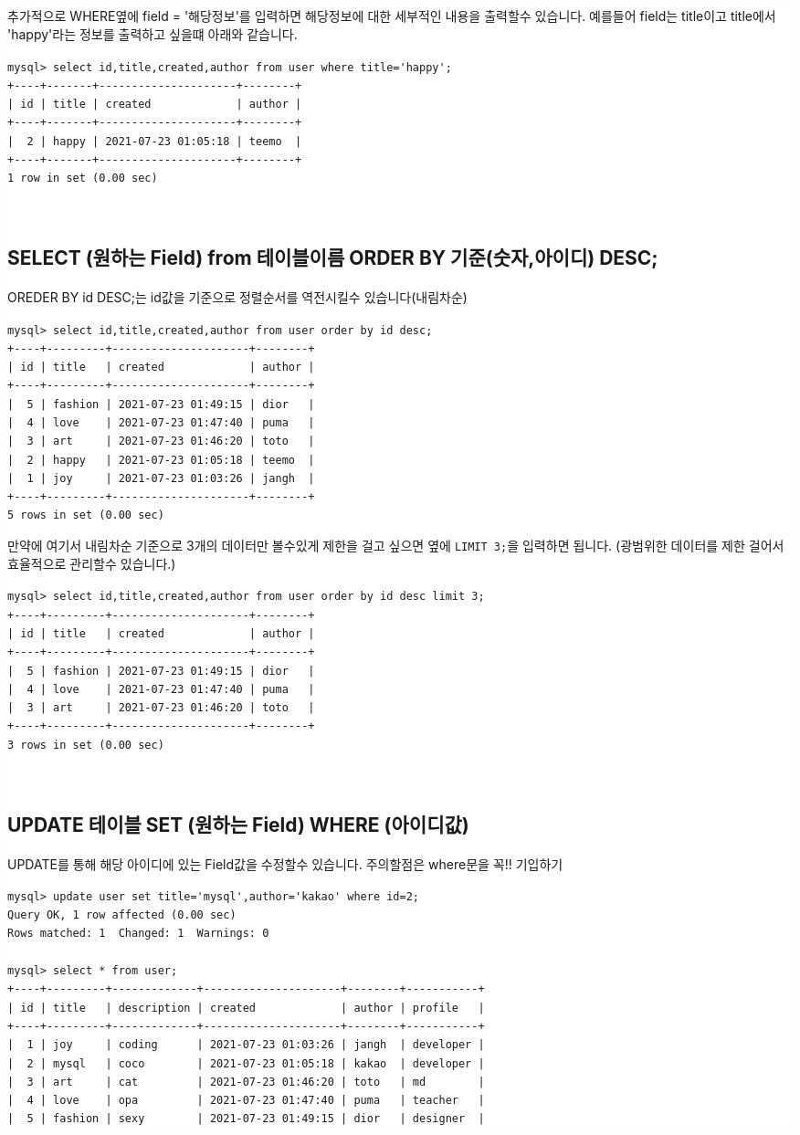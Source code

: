 추가적으로 WHERE옆에 field = '해당정보'를 입력하면 해당정보에 대한 세부적인 내용을 출력할수 있습니다. 예를들어 field는 title이고 title에서 'happy'라는 정보를 출력하고 싶을떄 아래와 같습니다.

```
mysql> select id,title,created,author from user where title='happy';
+----+-------+---------------------+--------+
| id | title | created             | author |
+----+-------+---------------------+--------+
|  2 | happy | 2021-07-23 01:05:18 | teemo  |
+----+-------+---------------------+--------+
1 row in set (0.00 sec)
```

<br />

## SELECT (원하는 Field) from 테이블이름 ORDER BY 기준(숫자,아이디) DESC;

OREDER BY id DESC;는 id값을 기준으로 정렬순서를 역전시킬수 있습니다(내림차순)

```
mysql> select id,title,created,author from user order by id desc;
+----+---------+---------------------+--------+
| id | title   | created             | author |
+----+---------+---------------------+--------+
|  5 | fashion | 2021-07-23 01:49:15 | dior   |
|  4 | love    | 2021-07-23 01:47:40 | puma   |
|  3 | art     | 2021-07-23 01:46:20 | toto   |
|  2 | happy   | 2021-07-23 01:05:18 | teemo  |
|  1 | joy     | 2021-07-23 01:03:26 | jangh  |
+----+---------+---------------------+--------+
5 rows in set (0.00 sec)
```

만약에 여기서 내림차순 기준으로 3개의 데이터만 볼수있게 제한을 걸고 싶으면 옆에 `LIMIT 3;`을 입력하면 됩니다. (광범위한 데이터를 제한 걸어서 효율적으로 관리할수 있습니다.)

```
mysql> select id,title,created,author from user order by id desc limit 3;
+----+---------+---------------------+--------+
| id | title   | created             | author |
+----+---------+---------------------+--------+
|  5 | fashion | 2021-07-23 01:49:15 | dior   |
|  4 | love    | 2021-07-23 01:47:40 | puma   |
|  3 | art     | 2021-07-23 01:46:20 | toto   |
+----+---------+---------------------+--------+
3 rows in set (0.00 sec)
```

<br />

## UPDATE 테이블 SET (원하는 Field) WHERE (아이디값)

UPDATE를 통해 해당 아이디에 있는 Field값을 수정할수 있습니다. 주의할점은 where문을 꼭!! 기입하기

```
mysql> update user set title='mysql',author='kakao' where id=2;
Query OK, 1 row affected (0.00 sec)
Rows matched: 1  Changed: 1  Warnings: 0

mysql> select * from user;
+----+---------+-------------+---------------------+--------+-----------+
| id | title   | description | created             | author | profile   |
+----+---------+-------------+---------------------+--------+-----------+
|  1 | joy     | coding      | 2021-07-23 01:03:26 | jangh  | developer |
|  2 | mysql   | coco        | 2021-07-23 01:05:18 | kakao  | developer |
|  3 | art     | cat         | 2021-07-23 01:46:20 | toto   | md        |
|  4 | love    | opa         | 2021-07-23 01:47:40 | puma   | teacher   |
|  5 | fashion | sexy        | 2021-07-23 01:49:15 | dior   | designer  |
```